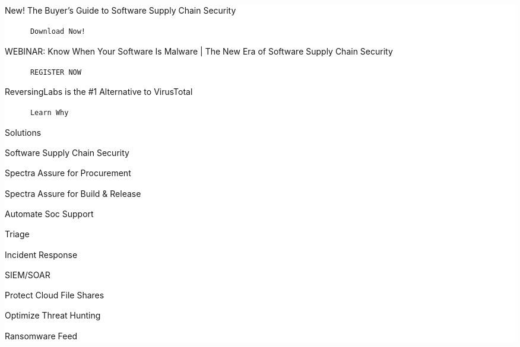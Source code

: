 

New! The Buyer’s Guide to Software Supply Chain Security

          Download Now!
        


WEBINAR: Know When Your Software Is Malware | The New Era of Software Supply Chain Security

          REGISTER NOW
        


ReversingLabs is the #1 Alternative to VirusTotal

          Learn Why
        



























Solutions





Software Supply Chain Security 

Spectra Assure for Procurement


Spectra Assure for Build & Release



Automate Soc Support 

Triage


Incident Response


SIEM/SOAR


Protect Cloud File Shares



Optimize Threat Hunting 

Ransomware Feed
